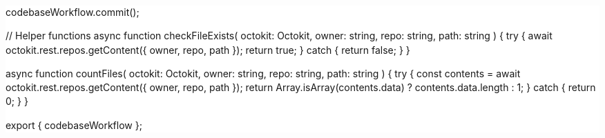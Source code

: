 codebaseWorkflow.commit();

// Helper functions
async function checkFileExists(
octokit: Octokit,
owner: string,
repo: string,
path: string
) {
try {
await octokit.rest.repos.getContent({ owner, repo, path });
return true;
} catch {
return false;
}
}

async function countFiles(
octokit: Octokit,
owner: string,
repo: string,
path: string
) {
try {
const contents = await octokit.rest.repos.getContent({ owner, repo, path });
return Array.isArray(contents.data) ? contents.data.length : 1;
} catch {
return 0;
}
}

export { codebaseWorkflow };
